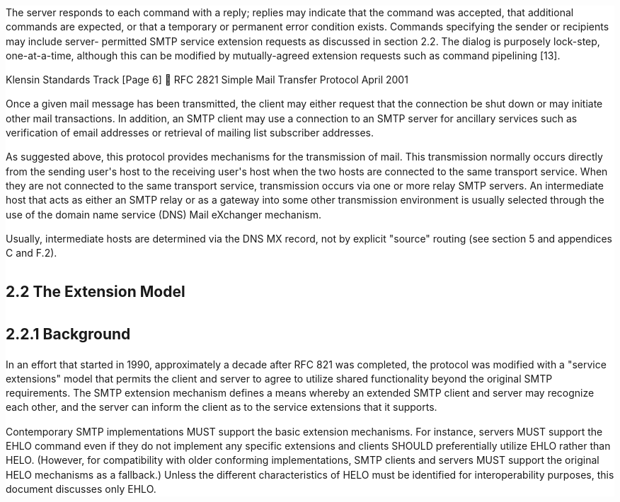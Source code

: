    The server responds to each command with a reply; replies may
   indicate that the command was accepted, that additional commands are
   expected, or that a temporary or permanent error condition exists.
   Commands specifying the sender or recipients may include server-
   permitted SMTP service extension requests as discussed in section
   2.2.  The dialog is purposely lock-step, one-at-a-time, although this
   can be modified by mutually-agreed extension requests such as command
   pipelining [13].





Klensin                     Standards Track                     [Page 6]

RFC 2821             Simple Mail Transfer Protocol            April 2001


   Once a given mail message has been transmitted, the client may either
   request that the connection be shut down or may initiate other mail
   transactions.  In addition, an SMTP client may use a connection to an
   SMTP server for ancillary services such as verification of email
   addresses or retrieval of mailing list subscriber addresses.

   As suggested above, this protocol provides mechanisms for the
   transmission of mail.  This transmission normally occurs directly
   from the sending user's host to the receiving user's host when the
   two hosts are connected to the same transport service.  When they are
   not connected to the same transport service, transmission occurs via
   one or more relay SMTP servers.  An intermediate host that acts as
   either an SMTP relay or as a gateway into some other transmission
   environment is usually selected through the use of the domain name
   service (DNS) Mail eXchanger mechanism.

   Usually, intermediate hosts are determined via the DNS MX record, not
   by explicit "source" routing (see section 5 and appendices C and
   F.2).

2.2 The Extension Model
-----------------------------------------------

2.2.1 Background
-----------------------

   In an effort that started in 1990, approximately a decade after RFC
   821 was completed, the protocol was modified with a "service
   extensions" model that permits the client and server to agree to
   utilize shared functionality beyond the original SMTP requirements.
   The SMTP extension mechanism defines a means whereby an extended SMTP
   client and server may recognize each other, and the server can inform
   the client as to the service extensions that it supports.

   Contemporary SMTP implementations MUST support the basic extension
   mechanisms.  For instance, servers MUST support the EHLO command even
   if they do not implement any specific extensions and clients SHOULD
   preferentially utilize EHLO rather than HELO.  (However, for
   compatibility with older conforming implementations, SMTP clients and
   servers MUST support the original HELO mechanisms as a fallback.)
   Unless the different characteristics of HELO must be identified for
   interoperability purposes, this document discusses only EHLO.
